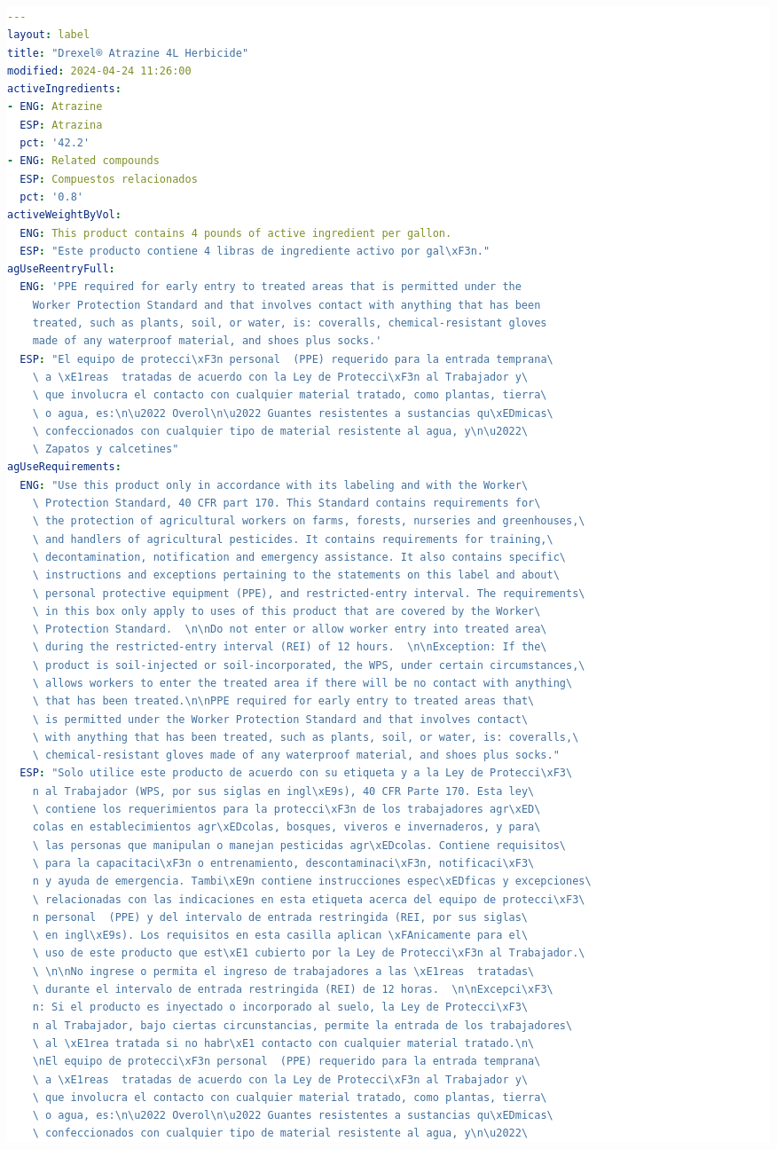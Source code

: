 ```yaml
---
layout: label
title: "Drexel® Atrazine 4L Herbicide"
modified: 2024-04-24 11:26:00
activeIngredients:
- ENG: Atrazine
  ESP: Atrazina
  pct: '42.2'
- ENG: Related compounds
  ESP: Compuestos relacionados
  pct: '0.8'
activeWeightByVol:
  ENG: This product contains 4 pounds of active ingredient per gallon.
  ESP: "Este producto contiene 4 libras de ingrediente activo por gal\xF3n."
agUseReentryFull:
  ENG: 'PPE required for early entry to treated areas that is permitted under the
    Worker Protection Standard and that involves contact with anything that has been
    treated, such as plants, soil, or water, is: coveralls, chemical-resistant gloves
    made of any waterproof material, and shoes plus socks.'
  ESP: "El equipo de protecci\xF3n personal  (PPE) requerido para la entrada temprana\
    \ a \xE1reas  tratadas de acuerdo con la Ley de Protecci\xF3n al Trabajador y\
    \ que involucra el contacto con cualquier material tratado, como plantas, tierra\
    \ o agua, es:\n\u2022 Overol\n\u2022 Guantes resistentes a sustancias qu\xEDmicas\
    \ confeccionados con cualquier tipo de material resistente al agua, y\n\u2022\
    \ Zapatos y calcetines"
agUseRequirements:
  ENG: "Use this product only in accordance with its labeling and with the Worker\
    \ Protection Standard, 40 CFR part 170. This Standard contains requirements for\
    \ the protection of agricultural workers on farms, forests, nurseries and greenhouses,\
    \ and handlers of agricultural pesticides. It contains requirements for training,\
    \ decontamination, notification and emergency assistance. It also contains specific\
    \ instructions and exceptions pertaining to the statements on this label and about\
    \ personal protective equipment (PPE), and restricted-entry interval. The requirements\
    \ in this box only apply to uses of this product that are covered by the Worker\
    \ Protection Standard.  \n\nDo not enter or allow worker entry into treated area\
    \ during the restricted-entry interval (REI) of 12 hours.  \n\nException: If the\
    \ product is soil-injected or soil-incorporated, the WPS, under certain circumstances,\
    \ allows workers to enter the treated area if there will be no contact with anything\
    \ that has been treated.\n\nPPE required for early entry to treated areas that\
    \ is permitted under the Worker Protection Standard and that involves contact\
    \ with anything that has been treated, such as plants, soil, or water, is: coveralls,\
    \ chemical-resistant gloves made of any waterproof material, and shoes plus socks."
  ESP: "Solo utilice este producto de acuerdo con su etiqueta y a la Ley de Protecci\xF3\
    n al Trabajador (WPS, por sus siglas en ingl\xE9s), 40 CFR Parte 170. Esta ley\
    \ contiene los requerimientos para la protecci\xF3n de los trabajadores agr\xED\
    colas en establecimientos agr\xEDcolas, bosques, viveros e invernaderos, y para\
    \ las personas que manipulan o manejan pesticidas agr\xEDcolas. Contiene requisitos\
    \ para la capacitaci\xF3n o entrenamiento, descontaminaci\xF3n, notificaci\xF3\
    n y ayuda de emergencia. Tambi\xE9n contiene instrucciones espec\xEDficas y excepciones\
    \ relacionadas con las indicaciones en esta etiqueta acerca del equipo de protecci\xF3\
    n personal  (PPE) y del intervalo de entrada restringida (REI, por sus siglas\
    \ en ingl\xE9s). Los requisitos en esta casilla aplican \xFAnicamente para el\
    \ uso de este producto que est\xE1 cubierto por la Ley de Protecci\xF3n al Trabajador.\
    \ \n\nNo ingrese o permita el ingreso de trabajadores a las \xE1reas  tratadas\
    \ durante el intervalo de entrada restringida (REI) de 12 horas.  \n\nExcepci\xF3\
    n: Si el producto es inyectado o incorporado al suelo, la Ley de Protecci\xF3\
    n al Trabajador, bajo ciertas circunstancias, permite la entrada de los trabajadores\
    \ al \xE1rea tratada si no habr\xE1 contacto con cualquier material tratado.\n\
    \nEl equipo de protecci\xF3n personal  (PPE) requerido para la entrada temprana\
    \ a \xE1reas  tratadas de acuerdo con la Ley de Protecci\xF3n al Trabajador y\
    \ que involucra el contacto con cualquier material tratado, como plantas, tierra\
    \ o agua, es:\n\u2022 Overol\n\u2022 Guantes resistentes a sustancias qu\xEDmicas\
    \ confeccionados con cualquier tipo de material resistente al agua, y\n\u2022\
```